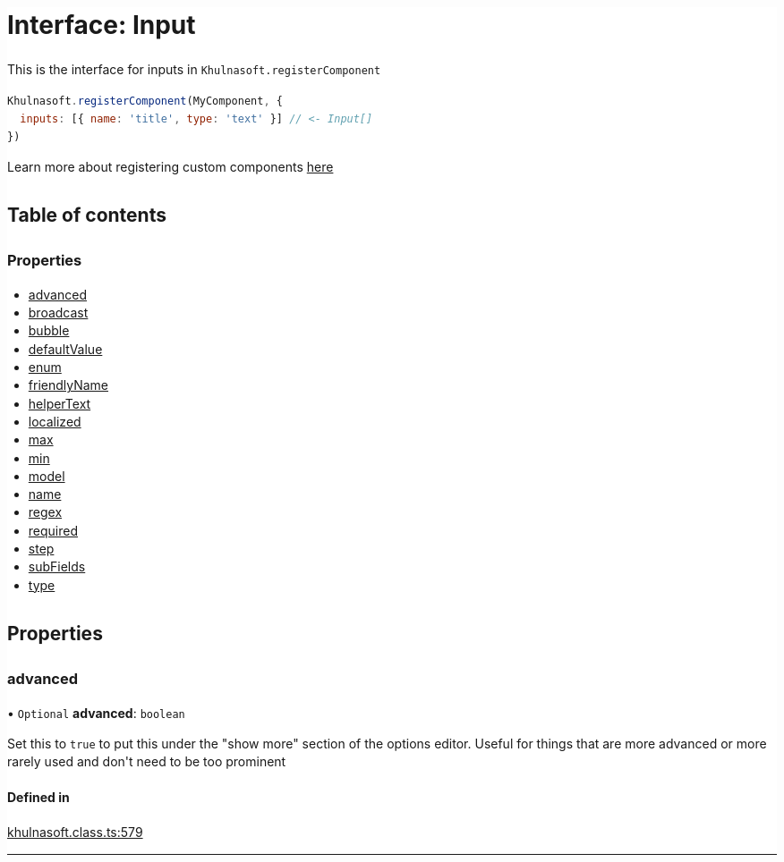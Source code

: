 # Interface: Input

This is the interface for inputs in `Khulnasoft.registerComponent`

```js
Khulnasoft.registerComponent(MyComponent, {
  inputs: [{ name: 'title', type: 'text' }] // <- Input[]
})
```

Learn more about registering custom components [here](https://www.khulnasoft.com/c/docs/custom-react-components)

## Table of contents

### Properties

- [advanced](Input.md#advanced)
- [broadcast](Input.md#broadcast)
- [bubble](Input.md#bubble)
- [defaultValue](Input.md#defaultvalue)
- [enum](Input.md#enum)
- [friendlyName](Input.md#friendlyname)
- [helperText](Input.md#helpertext)
- [localized](Input.md#localized)
- [max](Input.md#max)
- [min](Input.md#min)
- [model](Input.md#model)
- [name](Input.md#name)
- [regex](Input.md#regex)
- [required](Input.md#required)
- [step](Input.md#step)
- [subFields](Input.md#subfields)
- [type](Input.md#type)

## Properties

### advanced

• `Optional` **advanced**: `boolean`

Set this to `true` to put this under the "show more" section of
the options editor. Useful for things that are more advanced
or more rarely used and don't need to be too prominent

#### Defined in

[khulnasoft.class.ts:579](https://github.com/khulnasoft-com/khulnasoft/blob/ee8e6f2d/packages/core/src/khulnasoft.class.ts#L579)

___
